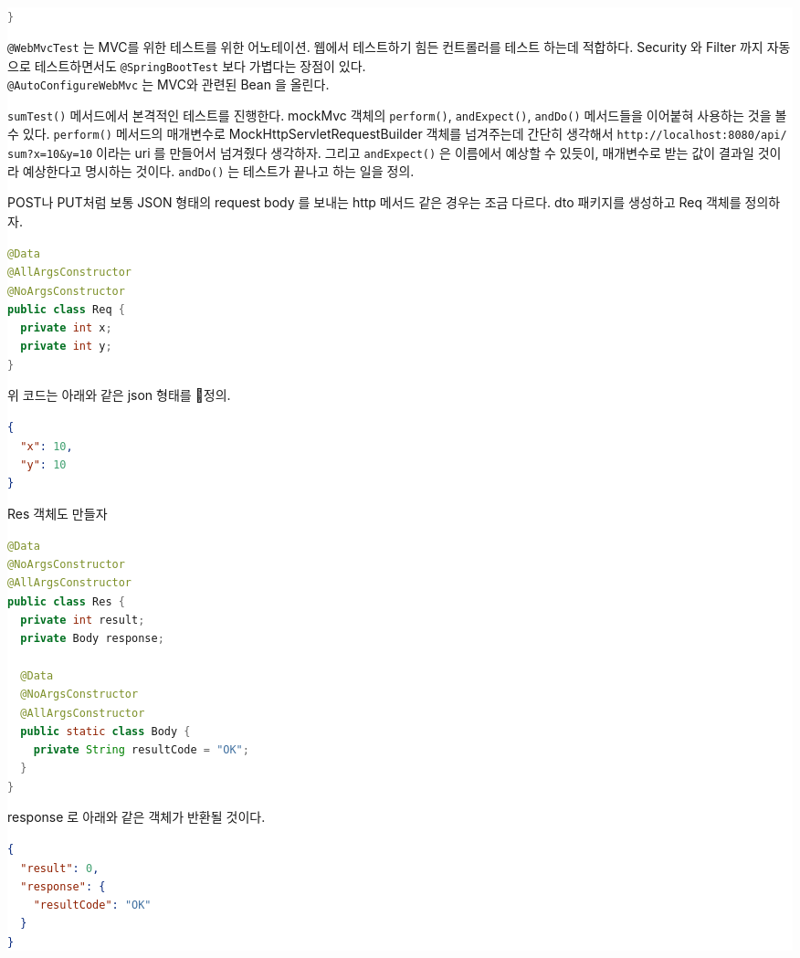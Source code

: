 ```java
}
```

`@WebMvcTest` 는 MVC를 위한 테스트를 위한 어노테이션. 웹에서 테스트하기 힘든 컨트롤러를 테스트 하는데 적합하다. Security 와 Filter 까지 자동으로 테스트하면서도 `@SpringBootTest` 보다 가볍다는 장점이 있다. <br/>
`@AutoConfigureWebMvc` 는 MVC와 관련된 Bean 을 올린다. <br/>

`sumTest()` 메서드에서 본격적인 테스트를 진행한다. mockMvc 객체의 `perform()`, `andExpect()`, `andDo()` 메서드들을 이어붙혀 사용하는 것을 볼 수 있다. `perform()` 메서드의 매개변수로 MockHttpServletRequestBuilder 객체를 넘겨주는데 간단히 생각해서 `http://localhost:8080/api/sum?x=10&y=10` 이라는 uri 를 만들어서 넘겨줬다 생각하자. 그리고 `andExpect()` 은 이름에서 예상할 수 있듯이, 매개변수로 받는 값이 결과일 것이라 예상한다고 명시하는 것이다. `andDo()` 는 테스트가 끝나고 하는 일을 정의.

POST나 PUT처럼 보통 JSON 형태의 request body 를 보내는 http 메서드 같은 경우는 조금 다르다. dto 패키지를 생성하고 Req 객체를 정의하자.

```java
@Data
@AllArgsConstructor
@NoArgsConstructor
public class Req {
  private int x;
  private int y;
}
```

위 코드는 아래와 같은 json 형태를 정의.

```json
{
  "x": 10,
  "y": 10
}
```

Res 객체도 만들자

```java
@Data
@NoArgsConstructor
@AllArgsConstructor
public class Res {
  private int result;
  private Body response;

  @Data
  @NoArgsConstructor
  @AllArgsConstructor
  public static class Body {
    private String resultCode = "OK";
  }
}
```

response 로 아래와 같은 객체가 반환될 것이다.

```json
{
  "result": 0,
  "response": {
    "resultCode": "OK"
  }
}
```
